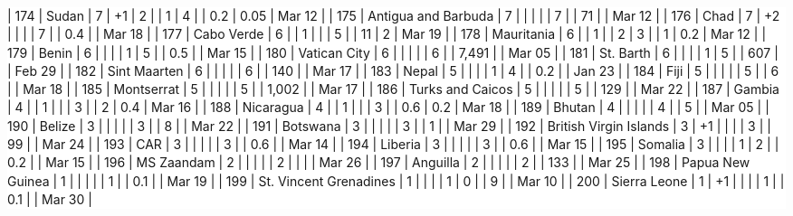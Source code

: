 | 174 | Sudan                  | 7             | +1          | 2              |              | 1                 | 4              |                    | 0.2                  | 0.05                  | Mar 12              |
| 175 | Antigua and Barbuda    | 7             |             |                |              |                   | 7              |                    | 71                   |                       | Mar 12              |
| 176 | Chad                   | 7             | +2          |                |              |                   | 7              |                    | 0.4                  |                       | Mar 18              |
| 177 | Cabo Verde             | 6             |             | 1              |              |                   | 5              |                    | 11                   | 2                     | Mar 19              |
| 178 | Mauritania             | 6             |             | 1              |              | 2                 | 3              |                    | 1                    | 0.2                   | Mar 12              |
| 179 | Benin                  | 6             |             |                |              | 1                 | 5              |                    | 0.5                  |                       | Mar 15              |
| 180 | Vatican City           | 6             |             |                |              |                   | 6              |                    | 7,491                |                       | Mar 05              |
| 181 | St. Barth              | 6             |             |                |              | 1                 | 5              |                    | 607                  |                       | Feb 29              |
| 182 | Sint Maarten           | 6             |             |                |              |                   | 6              |                    | 140                  |                       | Mar 17              |
| 183 | Nepal                  | 5             |             |                |              | 1                 | 4              |                    | 0.2                  |                       | Jan 23              |
| 184 | Fiji                   | 5             |             |                |              |                   | 5              |                    | 6                    |                       | Mar 18              |
| 185 | Montserrat             | 5             |             |                |              |                   | 5              |                    | 1,002                |                       | Mar 17              |
| 186 | Turks and Caicos       | 5             |             |                |              |                   | 5              |                    | 129                  |                       | Mar 22              |
| 187 | Gambia                 | 4             |             | 1              |              |                   | 3              |                    | 2                    | 0.4                   | Mar 16              |
| 188 | Nicaragua              | 4             |             | 1              |              |                   | 3              |                    | 0.6                  | 0.2                   | Mar 18              |
| 189 | Bhutan                 | 4             |             |                |              |                   | 4              |                    | 5                    |                       | Mar 05              |
| 190 | Belize                 | 3             |             |                |              |                   | 3              |                    | 8                    |                       | Mar 22              |
| 191 | Botswana               | 3             |             |                |              |                   | 3              |                    | 1                    |                       | Mar 29              |
| 192 | British Virgin Islands | 3             | +1          |                |              |                   | 3              |                    | 99                   |                       | Mar 24              |
| 193 | CAR                    | 3             |             |                |              |                   | 3              |                    | 0.6                  |                       | Mar 14              |
| 194 | Liberia                | 3             |             |                |              |                   | 3              |                    | 0.6                  |                       | Mar 15              |
| 195 | Somalia                | 3             |             |                |              | 1                 | 2              |                    | 0.2                  |                       | Mar 15              |
| 196 | MS Zaandam             | 2             |             |                |              |                   | 2              |                    |                      |                       | Mar 26              |
| 197 | Anguilla               | 2             |             |                |              |                   | 2              |                    | 133                  |                       | Mar 25              |
| 198 | Papua New Guinea       | 1             |             |                |              |                   | 1              |                    | 0.1                  |                       | Mar 19              |
| 199 | St. Vincent Grenadines | 1             |             |                |              | 1                 | 0              |                    | 9                    |                       | Mar 10              |
| 200 | Sierra Leone           | 1             | +1          |                |              |                   | 1              |                    | 0.1                  |                       | Mar 30              |